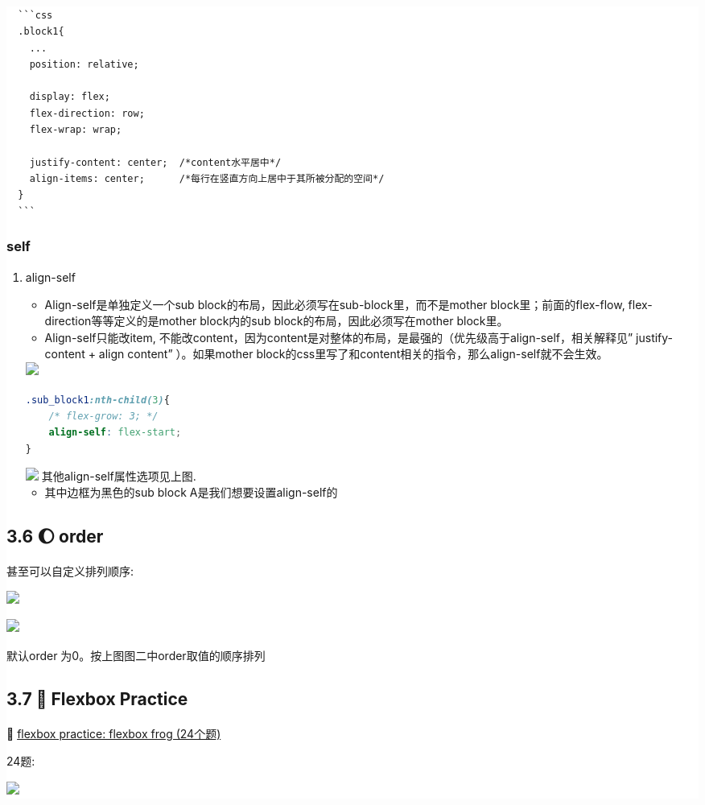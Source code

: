       ```css
      .block1{
        ...
        position: relative;
    
        display: flex;    
        flex-direction: row;  
        flex-wrap: wrap;   
    
        justify-content: center;  /*content水平居中*/
        align-items: center;      /*每行在竖直方向上居中于其所被分配的空间*/
      }
      ```

### self

1. align-self

   + Align-self是单独定义一个sub block的布局，因此必须写在sub-block里，而不是mother block里；前面的flex-flow, flex-direction等等定义的是mother block内的sub block的布局，因此必须写在mother block里。
   + Align-self只能改item, 不能改content，因为content是对整体的布局，是最强的（优先级高于align-self，相关解释见” justify-content + align content” ）。如果mother block的css里写了和content相关的指令，那么align-self就不会生效。

   <img src="/Users/lixueshuo/spoonlee/GitHub_Repo/spoonlee1/fullStack/FrontEnd/CSS/Src/align-self1.png" width=80%>

   ```css
   .sub_block1:nth-child(3){
       /* flex-grow: 3; */
       align-self: flex-start;
   }
   ```

   <img src="/Users/lixueshuo/spoonlee/GitHub_Repo/spoonlee1/fullStack/FrontEnd/CSS/Src/align-self-table.png" width=100%>
   其他align-self属性选项见上图. 

   + 其中边框为黑色的sub block A是我们想要设置align-self的

## 3.6 :moon: order

甚至可以自定义排列顺序:

![](/Users/lixueshuo/spoonlee/GitHub_Repo/spoonlee1/fullStack/FrontEnd/CSS/Src/order1.png)

![](/Users/lixueshuo/spoonlee/GitHub_Repo/spoonlee1/fullStack/FrontEnd/CSS/Src/order-table.png)

默认order 为0。按上图图二中order取值的顺序排列

## 3.7 :gem: ​Flexbox Practice

:gem: [flexbox practice: flexbox frog (24个题)](http://flexboxfroggy.com/) 

24题:

<img src="/Users/lixueshuo/spoonlee/GitHub_Repo/spoonlee1/fullStack/FrontEnd/CSS/Src/flexFrog24_0.png" width=70%>
